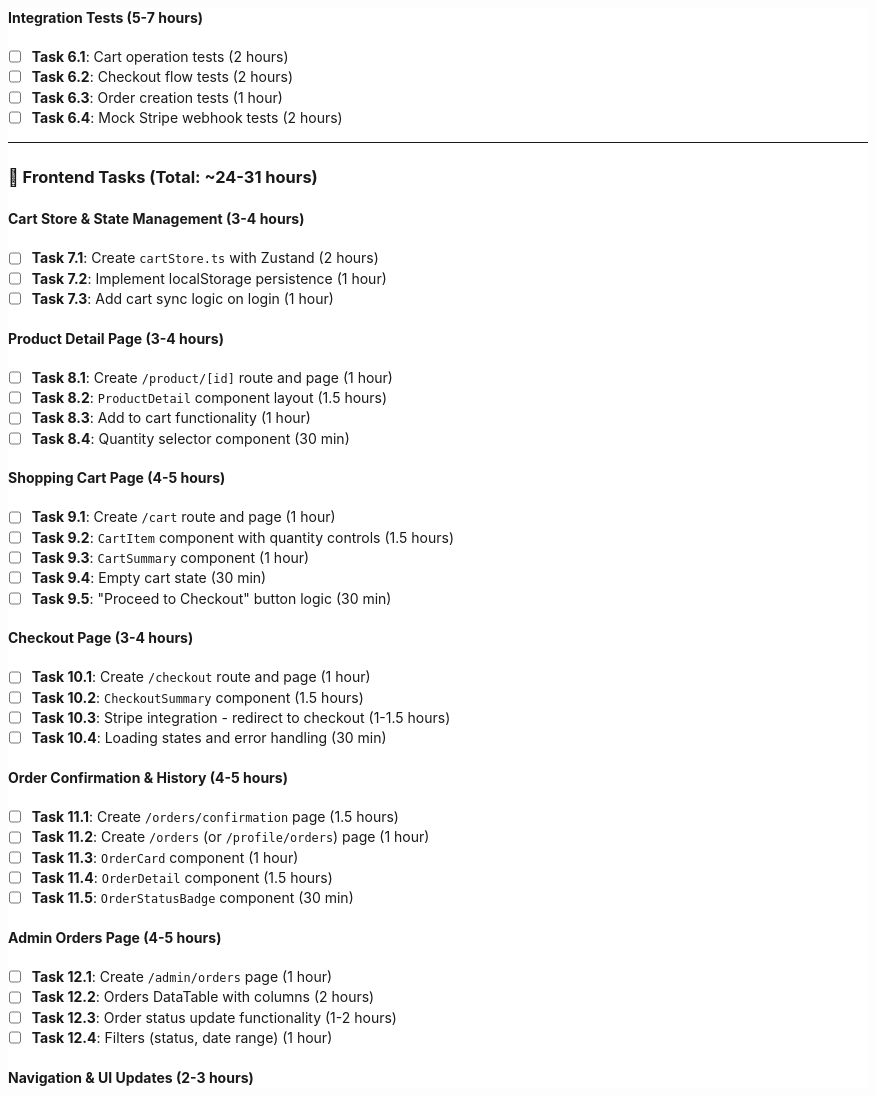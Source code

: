#### Integration Tests (5-7 hours)

- [ ] **Task 6.1**: Cart operation tests (2 hours)
- [ ] **Task 6.2**: Checkout flow tests (2 hours)
- [ ] **Task 6.3**: Order creation tests (1 hour)
- [ ] **Task 6.4**: Mock Stripe webhook tests (2 hours)

---

### 🎨 Frontend Tasks (Total: ~24-31 hours)

#### Cart Store & State Management (3-4 hours)

- [ ] **Task 7.1**: Create `cartStore.ts` with Zustand (2 hours)
- [ ] **Task 7.2**: Implement localStorage persistence (1 hour)
- [ ] **Task 7.3**: Add cart sync logic on login (1 hour)

#### Product Detail Page (3-4 hours)

- [ ] **Task 8.1**: Create `/product/[id]` route and page (1 hour)
- [ ] **Task 8.2**: `ProductDetail` component layout (1.5 hours)
- [ ] **Task 8.3**: Add to cart functionality (1 hour)
- [ ] **Task 8.4**: Quantity selector component (30 min)

#### Shopping Cart Page (4-5 hours)

- [ ] **Task 9.1**: Create `/cart` route and page (1 hour)
- [ ] **Task 9.2**: `CartItem` component with quantity controls (1.5 hours)
- [ ] **Task 9.3**: `CartSummary` component (1 hour)
- [ ] **Task 9.4**: Empty cart state (30 min)
- [ ] **Task 9.5**: "Proceed to Checkout" button logic (30 min)

#### Checkout Page (3-4 hours)

- [ ] **Task 10.1**: Create `/checkout` route and page (1 hour)
- [ ] **Task 10.2**: `CheckoutSummary` component (1.5 hours)
- [ ] **Task 10.3**: Stripe integration - redirect to checkout (1-1.5 hours)
- [ ] **Task 10.4**: Loading states and error handling (30 min)

#### Order Confirmation & History (4-5 hours)

- [ ] **Task 11.1**: Create `/orders/confirmation` page (1.5 hours)
- [ ] **Task 11.2**: Create `/orders` (or `/profile/orders`) page (1 hour)
- [ ] **Task 11.3**: `OrderCard` component (1 hour)
- [ ] **Task 11.4**: `OrderDetail` component (1.5 hours)
- [ ] **Task 11.5**: `OrderStatusBadge` component (30 min)

#### Admin Orders Page (4-5 hours)

- [ ] **Task 12.1**: Create `/admin/orders` page (1 hour)
- [ ] **Task 12.2**: Orders DataTable with columns (2 hours)
- [ ] **Task 12.3**: Order status update functionality (1-2 hours)
- [ ] **Task 12.4**: Filters (status, date range) (1 hour)

#### Navigation & UI Updates (2-3 hours)
